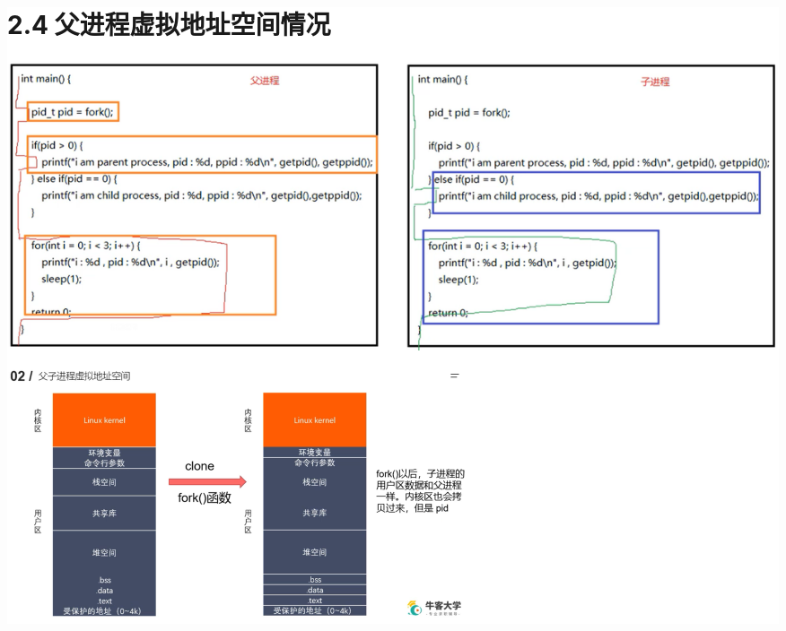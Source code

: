 



# 2.4 父进程虚拟地址空间情况



![image-20230821204001350](assets/image-20230821204001350.png)





<img src="assets/image-20230821204954009.png" alt="image-20230821204954009" style="zoom: 50%;" />
